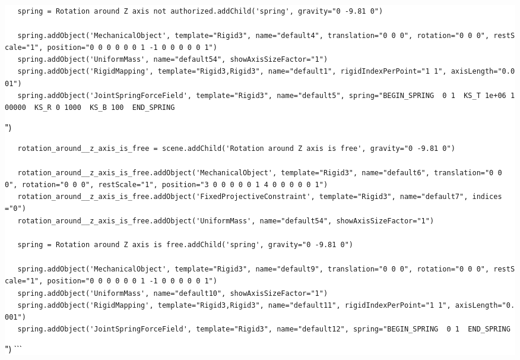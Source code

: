        spring = Rotation around Z axis not authorized.addChild('spring', gravity="0 -9.81 0")

       spring.addObject('MechanicalObject', template="Rigid3", name="default4", translation="0 0 0", rotation="0 0 0", restScale="1", position="0 0 0 0 0 0 1 -1 0 0 0 0 0 1")
       spring.addObject('UniformMass', name="default54", showAxisSizeFactor="1")
       spring.addObject('RigidMapping', template="Rigid3,Rigid3", name="default1", rigidIndexPerPoint="1 1", axisLength="0.001")
       spring.addObject('JointSpringForceField', template="Rigid3", name="default5", spring="BEGIN_SPRING  0 1  KS_T 1e+06 100000  KS_R 0 1000  KS_B 100  END_SPRING
")

       rotation_around__z_axis_is_free = scene.addChild('Rotation around Z axis is free', gravity="0 -9.81 0")

       rotation_around__z_axis_is_free.addObject('MechanicalObject', template="Rigid3", name="default6", translation="0 0 0", rotation="0 0 0", restScale="1", position="3 0 0 0 0 0 1 4 0 0 0 0 0 1")
       rotation_around__z_axis_is_free.addObject('FixedProjectiveConstraint', template="Rigid3", name="default7", indices="0")
       rotation_around__z_axis_is_free.addObject('UniformMass', name="default54", showAxisSizeFactor="1")

       spring = Rotation around Z axis is free.addChild('spring', gravity="0 -9.81 0")

       spring.addObject('MechanicalObject', template="Rigid3", name="default9", translation="0 0 0", rotation="0 0 0", restScale="1", position="0 0 0 0 0 0 1 -1 0 0 0 0 0 1")
       spring.addObject('UniformMass', name="default10", showAxisSizeFactor="1")
       spring.addObject('RigidMapping', template="Rigid3,Rigid3", name="default11", rigidIndexPerPoint="1 1", axisLength="0.001")
       spring.addObject('JointSpringForceField', template="Rigid3", name="default12", spring="BEGIN_SPRING  0 1  END_SPRING
")
    ```

